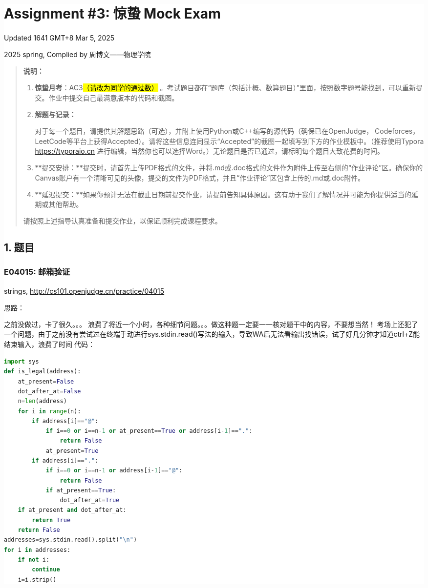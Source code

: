 # Assignment #3: 惊蛰 Mock Exam

Updated 1641 GMT+8 Mar 5, 2025

2025 spring, Complied by 周博文——物理学院



> **说明：**
>
> 1. **惊蛰⽉考**：AC3<mark>（请改为同学的通过数）</mark> 。考试题⽬都在“题库（包括计概、数算题目）”⾥⾯，按照数字题号能找到，可以重新提交。作业中提交⾃⼰最满意版本的代码和截图。
>
> 2. **解题与记录：**
>
>    对于每一个题目，请提供其解题思路（可选），并附上使用Python或C++编写的源代码（确保已在OpenJudge， Codeforces，LeetCode等平台上获得Accepted）。请将这些信息连同显示“Accepted”的截图一起填写到下方的作业模板中。（推荐使用Typora https://typoraio.cn 进行编辑，当然你也可以选择Word。）无论题目是否已通过，请标明每个题目大致花费的时间。
>
> 3. **提交安排：**提交时，请首先上传PDF格式的文件，并将.md或.doc格式的文件作为附件上传至右侧的“作业评论”区。确保你的Canvas账户有一个清晰可见的头像，提交的文件为PDF格式，并且“作业评论”区包含上传的.md或.doc附件。
>
> 4. **延迟提交：**如果你预计无法在截止日期前提交作业，请提前告知具体原因。这有助于我们了解情况并可能为你提供适当的延期或其他帮助。 
>
> 请按照上述指导认真准备和提交作业，以保证顺利完成课程要求。



## 1. 题目

### E04015: 邮箱验证

strings, http://cs101.openjudge.cn/practice/04015



思路：

之前没做过，卡了很久。。。
浪费了将近一个小时，各种细节问题。。。做这种题一定要一一核对题干中的内容，不要想当然！
考场上还犯了一个问题，由于之前没有尝试过在终端手动进行sys.stdin.read()写法的输入，导致WA后无法看输出找错误，试了好几分钟才知道ctrl+Z能结束输入，浪费了时间
代码：

```python
import sys 
def is_legal(address):
    at_present=False
    dot_after_at=False
    n=len(address)
    for i in range(n):
        if address[i]=="@":
            if i==0 or i==n-1 or at_present==True or address[i-1]==".":
                return False
            at_present=True
        if address[i]==".":
            if i==0 or i==n-1 or address[i-1]=="@":
                return False
            if at_present==True:
                dot_after_at=True
    if at_present and dot_after_at:
        return True
    return False
addresses=sys.stdin.read().split("\n")
for i in addresses:
    if not i:
        continue
    i=i.strip()
```